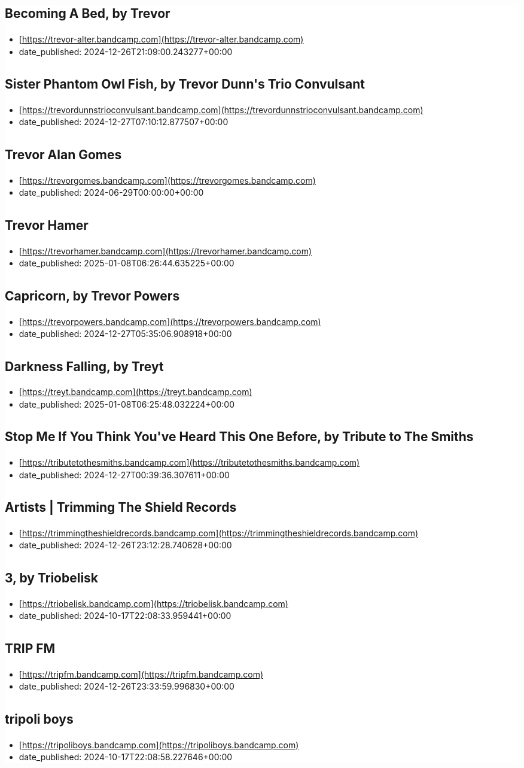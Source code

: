  ## Becoming A Bed, by Trevor
 - [https://trevor-alter.bandcamp.com](https://trevor-alter.bandcamp.com)
 - date_published: 2024-12-26T21:09:00.243277+00:00

 ## Sister Phantom Owl Fish, by Trevor Dunn's Trio Convulsant
 - [https://trevordunnstrioconvulsant.bandcamp.com](https://trevordunnstrioconvulsant.bandcamp.com)
 - date_published: 2024-12-27T07:10:12.877507+00:00

 ## Trevor Alan Gomes
 - [https://trevorgomes.bandcamp.com](https://trevorgomes.bandcamp.com)
 - date_published: 2024-06-29T00:00:00+00:00

 ## Trevor Hamer
 - [https://trevorhamer.bandcamp.com](https://trevorhamer.bandcamp.com)
 - date_published: 2025-01-08T06:26:44.635225+00:00

 ## Capricorn, by Trevor Powers
 - [https://trevorpowers.bandcamp.com](https://trevorpowers.bandcamp.com)
 - date_published: 2024-12-27T05:35:06.908918+00:00

 ## Darkness Falling, by Treyt
 - [https://treyt.bandcamp.com](https://treyt.bandcamp.com)
 - date_published: 2025-01-08T06:25:48.032224+00:00

 ## Stop Me If You Think You've Heard This One Before, by Tribute to The Smiths
 - [https://tributetothesmiths.bandcamp.com](https://tributetothesmiths.bandcamp.com)
 - date_published: 2024-12-27T00:39:36.307611+00:00

 ## Artists | Trimming The Shield Records
 - [https://trimmingtheshieldrecords.bandcamp.com](https://trimmingtheshieldrecords.bandcamp.com)
 - date_published: 2024-12-26T23:12:28.740628+00:00

 ## 3, by Triobelisk
 - [https://triobelisk.bandcamp.com](https://triobelisk.bandcamp.com)
 - date_published: 2024-10-17T22:08:33.959441+00:00

 ## TRIP FM
 - [https://tripfm.bandcamp.com](https://tripfm.bandcamp.com)
 - date_published: 2024-12-26T23:33:59.996830+00:00

 ## tripoli boys
 - [https://tripoliboys.bandcamp.com](https://tripoliboys.bandcamp.com)
 - date_published: 2024-10-17T22:08:58.227646+00:00
